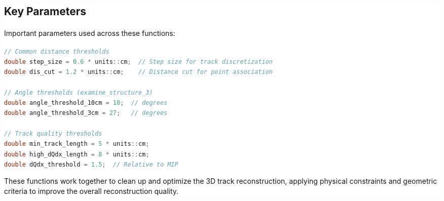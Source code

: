 ## Key Parameters

Important parameters used across these functions:

```cpp
// Common distance thresholds
double step_size = 0.6 * units::cm;  // Step size for track discretization
double dis_cut = 1.2 * units::cm;    // Distance cut for point association

// Angle thresholds (examine_structure_3)
double angle_threshold_10cm = 18;  // degrees
double angle_threshold_3cm = 27;   // degrees

// Track quality thresholds
double min_track_length = 5 * units::cm;
double high_dQdx_length = 8 * units::cm;
double dQdx_threshold = 1.5;  // Relative to MIP
```

These functions work together to clean up and optimize the 3D track reconstruction, applying physical constraints and geometric criteria to improve the overall reconstruction quality.